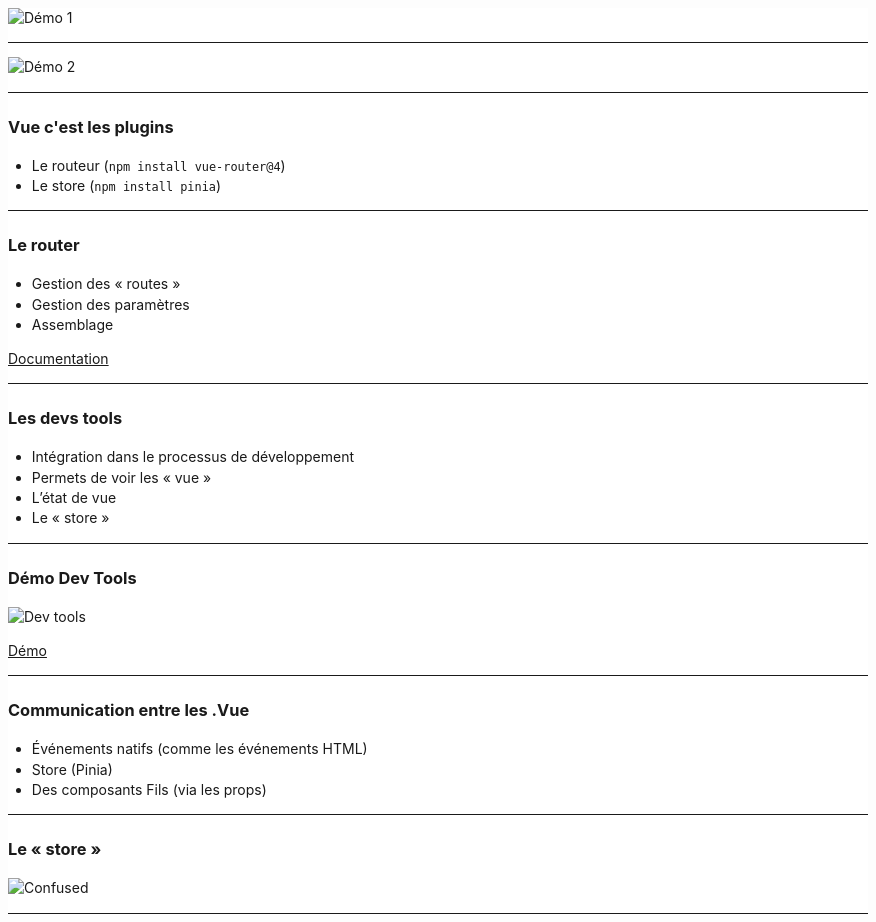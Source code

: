 ![Démo 1](./img/demo_vuejs.jpg)

---

![Démo 2](./img/demo_app_vuejs.png)

---

### Vue c'est les plugins

- Le routeur (`npm install vue-router@4`)
- Le store (`npm install pinia`)

---

### Le router

- Gestion des « routes »
- Gestion des paramètres
- Assemblage

[Documentation](https://router.vuejs.org/)

---

### Les devs tools

- Intégration dans le processus de développement
- Permets de voir les « vue »
- L’état de vue
- Le « store »

---

### Démo Dev Tools

![Dev tools](./img/devtools.png)

[Démo](https://cours.brosseau.ovh/cours/demo/vuejs/demo1.html)

---

### Communication entre les .Vue

- Événements natifs (comme les événements HTML)
- Store (Pinia)
- Des composants Fils (via les props)

---

### Le « store »

![Confused](./img/confused.gif)

---